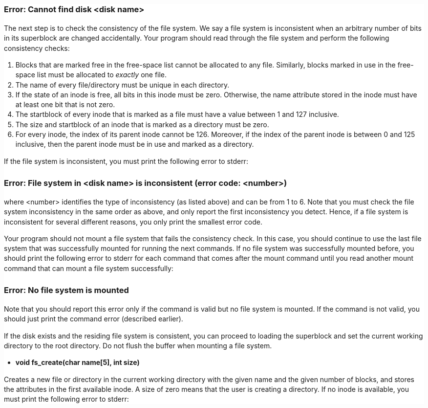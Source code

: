 <h3>Error: Cannot find disk &lt;disk name&gt;</h3>

The next step is to check the consistency of the file system. We say a file system is inconsistent when an arbitrary number of bits in its superblock are changed accidentally. Your program should read through the file system and perform the following consistency checks:

<ol>

 <li>Blocks that are marked free in the free-space list cannot be allocated to any file. Similarly, blocks marked in use in the free-space list must be allocated to <em>exactly </em>one file.</li>

 <li>The name of every file/directory must be unique in each directory.</li>

 <li>If the state of an inode is free, all bits in this inode must be zero. Otherwise, the name attribute stored in the inode must have at least one bit that is not zero.</li>

 <li>The startblock of every inode that is marked as a file must have a value between 1 and 127 inclusive.</li>

 <li>The size and startblock of an inode that is marked as a directory must be zero.</li>

 <li>For every inode, the index of its parent inode cannot be 126. Moreover, if the index of the parent inode is between 0 and 125 inclusive, then the parent inode must be in use and marked as a directory.</li>

</ol>

If the file system is inconsistent, you must print the following error to stderr:

<h3>Error: File system in &lt;disk name&gt; is inconsistent (error code: &lt;number&gt;)</h3>

where &lt;number&gt; identifies the type of inconsistency (as listed above) and can be from 1 to 6. Note that you must check the file system inconsistency in the same order as above, and only report the first inconsistency you detect. Hence, if a file system is inconsistent for several different reasons, you only print the smallest error code.

Your program should not mount a file system that fails the consistency check. In this case, you should continue to use the last file system that was successfully mounted for running the next commands. If no file system was successfully mounted before, you should print the following error to stderr for each command that comes after the mount command until you read another mount command that can mount a file system successfully:

<h3>Error: No file system is mounted</h3>

Note that you should report this error only if the command is valid but no file system is mounted. If the command is not valid, you should just print the command error (described earlier).

If the disk exists and the residing file system is consistent, you can proceed to loading the superblock and set the current working directory to the root directory. Do not flush the buffer when mounting a file system.

<ul>

 <li><strong>void fs_create(</strong><strong>char name[</strong><strong>5], </strong><strong>int size)</strong></li>

</ul>

Creates a new file or directory in the current working directory with the given name and the given number of blocks, and stores the attributes in the first available inode. A size of zero means that the user is creating a directory. If no inode is available, you must print the following error to stderr:
